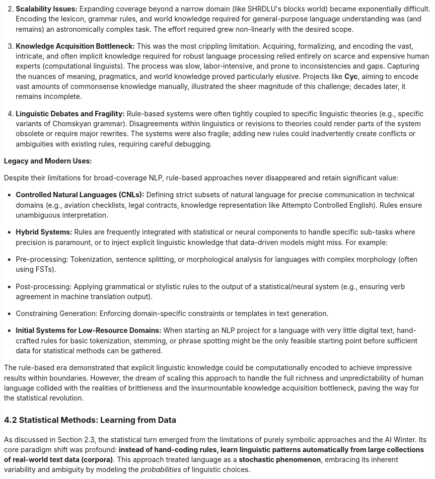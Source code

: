 2.  **Scalability Issues:** Expanding coverage beyond a narrow domain (like SHRDLU's blocks world) became exponentially difficult. Encoding the lexicon, grammar rules, and world knowledge required for general-purpose language understanding was (and remains) an astronomically complex task. The effort required grew non-linearly with the desired scope.

3.  **Knowledge Acquisition Bottleneck:** This was the most crippling limitation. Acquiring, formalizing, and encoding the vast, intricate, and often implicit knowledge required for robust language processing relied entirely on scarce and expensive human experts (computational linguists). The process was slow, labor-intensive, and prone to inconsistencies and gaps. Capturing the nuances of meaning, pragmatics, and world knowledge proved particularly elusive. Projects like **Cyc**, aiming to encode vast amounts of commonsense knowledge manually, illustrated the sheer magnitude of this challenge; decades later, it remains incomplete.

4.  **Linguistic Debates and Fragility:** Rule-based systems were often tightly coupled to specific linguistic theories (e.g., specific variants of Chomskyan grammar). Disagreements within linguistics or revisions to theories could render parts of the system obsolete or require major rewrites. The systems were also fragile; adding new rules could inadvertently create conflicts or ambiguities with existing rules, requiring careful debugging.

**Legacy and Modern Uses:**

Despite their limitations for broad-coverage NLP, rule-based approaches never disappeared and retain significant value:

*   **Controlled Natural Languages (CNLs):** Defining strict subsets of natural language for precise communication in technical domains (e.g., aviation checklists, legal contracts, knowledge representation like Attempto Controlled English). Rules ensure unambiguous interpretation.

*   **Hybrid Systems:** Rules are frequently integrated with statistical or neural components to handle specific sub-tasks where precision is paramount, or to inject explicit linguistic knowledge that data-driven models might miss. For example:

*   Pre-processing: Tokenization, sentence splitting, or morphological analysis for languages with complex morphology (often using FSTs).

*   Post-processing: Applying grammatical or stylistic rules to the output of a statistical/neural system (e.g., ensuring verb agreement in machine translation output).

*   Constraining Generation: Enforcing domain-specific constraints or templates in text generation.

*   **Initial Systems for Low-Resource Domains:** When starting an NLP project for a language with very little digital text, hand-crafted rules for basic tokenization, stemming, or phrase spotting might be the only feasible starting point before sufficient data for statistical methods can be gathered.

The rule-based era demonstrated that explicit linguistic knowledge could be computationally encoded to achieve impressive results within boundaries. However, the dream of scaling this approach to handle the full richness and unpredictability of human language collided with the realities of brittleness and the insurmountable knowledge acquisition bottleneck, paving the way for the statistical revolution.

### 4.2 Statistical Methods: Learning from Data

As discussed in Section 2.3, the statistical turn emerged from the limitations of purely symbolic approaches and the AI Winter. Its core paradigm shift was profound: **instead of hand-coding rules, learn linguistic patterns automatically from large collections of real-world text data (corpora)**. This approach treated language as a **stochastic phenomenon**, embracing its inherent variability and ambiguity by modeling the *probabilities* of linguistic choices.
